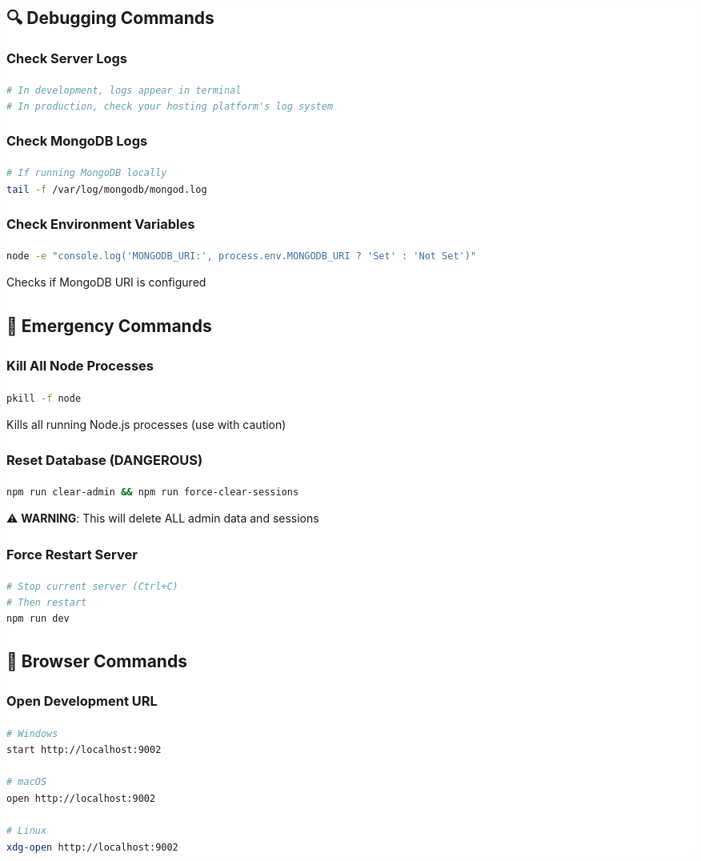 ## 🔍 Debugging Commands

### Check Server Logs
```bash
# In development, logs appear in terminal
# In production, check your hosting platform's log system
```

### Check MongoDB Logs
```bash
# If running MongoDB locally
tail -f /var/log/mongodb/mongod.log
```

### Check Environment Variables
```bash
node -e "console.log('MONGODB_URI:', process.env.MONGODB_URI ? 'Set' : 'Not Set')"
```
Checks if MongoDB URI is configured

## 🚨 Emergency Commands

### Kill All Node Processes
```bash
pkill -f node
```
Kills all running Node.js processes (use with caution)

### Reset Database (DANGEROUS)
```bash
npm run clear-admin && npm run force-clear-sessions
```
⚠️ **WARNING**: This will delete ALL admin data and sessions

### Force Restart Server
```bash
# Stop current server (Ctrl+C)
# Then restart
npm run dev
```

## 📱 Browser Commands

### Open Development URL
```bash
# Windows
start http://localhost:9002

# macOS
open http://localhost:9002

# Linux
xdg-open http://localhost:9002
```
